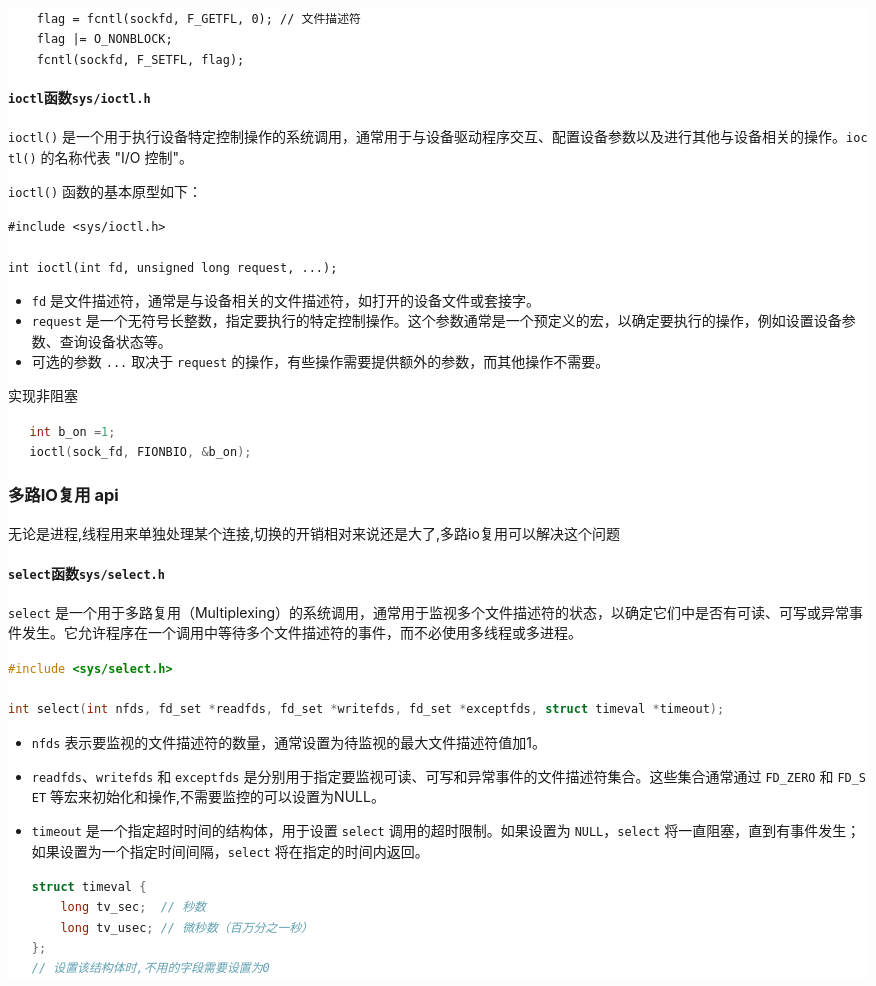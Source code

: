   ```
      flag = fcntl(sockfd, F_GETFL, 0); // 文件描述符
      flag |= O_NONBLOCK;
      fcntl(sockfd, F_SETFL, flag);
```

#### `ioctl`函数`sys/ioctl.h`

`ioctl()` 是一个用于执行设备特定控制操作的系统调用，通常用于与设备驱动程序交互、配置设备参数以及进行其他与设备相关的操作。`ioctl()` 的名称代表 "I/O 控制"。

`ioctl()` 函数的基本原型如下：

```
#include <sys/ioctl.h>

int ioctl(int fd, unsigned long request, ...);
```

- `fd` 是文件描述符，通常是与设备相关的文件描述符，如打开的设备文件或套接字。
- `request` 是一个无符号长整数，指定要执行的特定控制操作。这个参数通常是一个预定义的宏，以确定要执行的操作，例如设置设备参数、查询设备状态等。
- 可选的参数 `...` 取决于 `request` 的操作，有些操作需要提供额外的参数，而其他操作不需要。

实现非阻塞

```c
   int b_on =1;
   ioctl(sock_fd, FIONBIO, &b_on);
```



### 多路IO复用 api

无论是进程,线程用来单独处理某个连接,切换的开销相对来说还是大了,多路io复用可以解决这个问题

#### `select`函数` sys/select.h `

 `select` 是一个用于多路复用（Multiplexing）的系统调用，通常用于监视多个文件描述符的状态，以确定它们中是否有可读、可写或异常事件发生。它允许程序在一个调用中等待多个文件描述符的事件，而不必使用多线程或多进程。 

```c
#include <sys/select.h>

int select(int nfds, fd_set *readfds, fd_set *writefds, fd_set *exceptfds, struct timeval *timeout);
```

- `nfds` 表示要监视的文件描述符的数量，通常设置为待监视的最大文件描述符值加1。

- `readfds`、`writefds` 和 `exceptfds` 是分别用于指定要监视可读、可写和异常事件的文件描述符集合。这些集合通常通过 `FD_ZERO` 和 `FD_SET` 等宏来初始化和操作,不需要监控的可以设置为NULL。

- `timeout` 是一个指定超时时间的结构体，用于设置 `select` 调用的超时限制。如果设置为 `NULL`，`select` 将一直阻塞，直到有事件发生；如果设置为一个指定时间间隔，`select` 将在指定的时间内返回。

  ```C
  struct timeval {
      long tv_sec;  // 秒数
      long tv_usec; // 微秒数（百万分之一秒）
  };
  // 设置该结构体时,不用的字段需要设置为0
  ```
